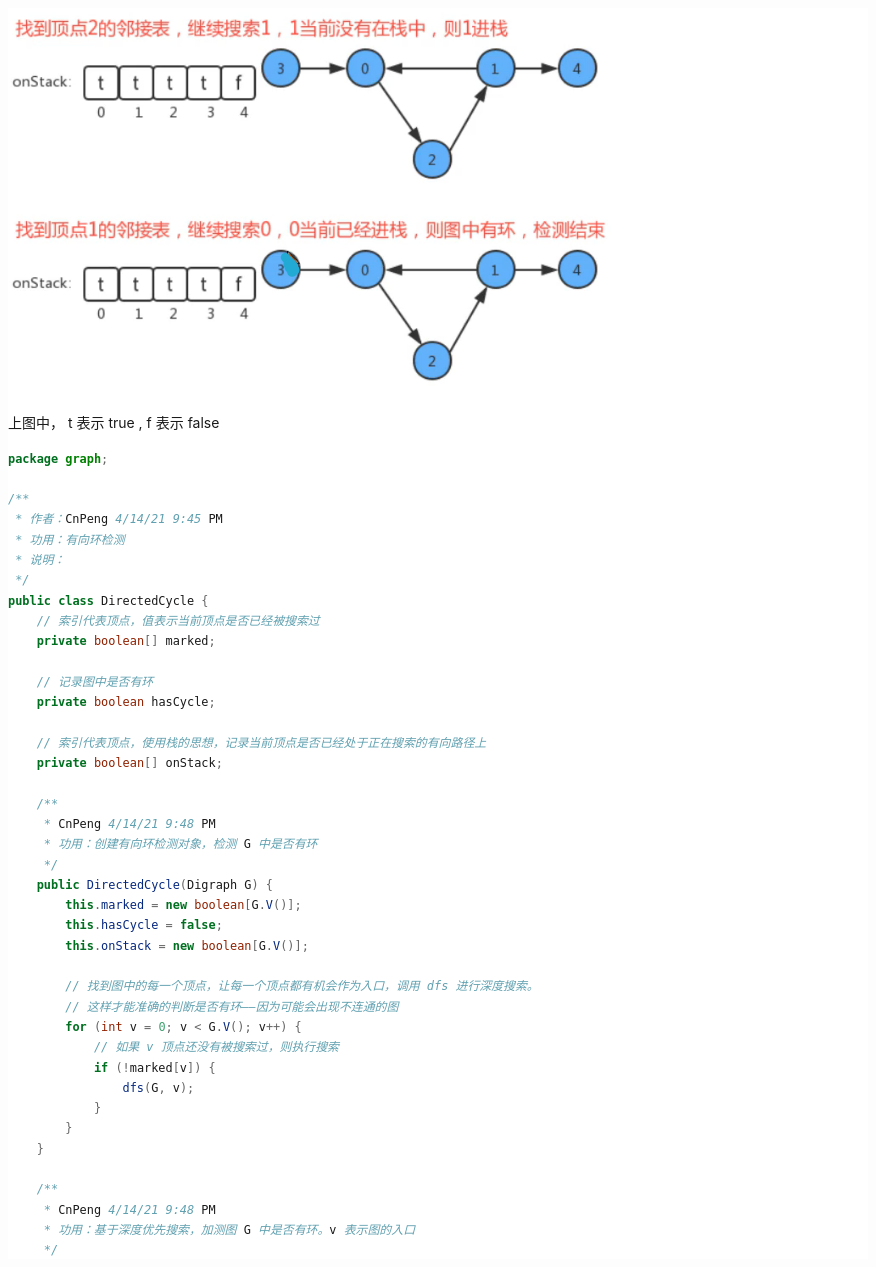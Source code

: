 ![](pics/20210414215620580_1586335306.png)

上图中， t 表示 true , f 表示 false 

```java
package graph;

/**
 * 作者：CnPeng 4/14/21 9:45 PM
 * 功用：有向环检测
 * 说明：
 */
public class DirectedCycle {
    // 索引代表顶点，值表示当前顶点是否已经被搜索过
    private boolean[] marked;

    // 记录图中是否有环
    private boolean hasCycle;

    // 索引代表顶点，使用栈的思想，记录当前顶点是否已经处于正在搜索的有向路径上
    private boolean[] onStack;

    /**
     * CnPeng 4/14/21 9:48 PM
     * 功用：创建有向环检测对象，检测 G 中是否有环
     */
    public DirectedCycle(Digraph G) {
        this.marked = new boolean[G.V()];
        this.hasCycle = false;
        this.onStack = new boolean[G.V()];

        // 找到图中的每一个顶点，让每一个顶点都有机会作为入口，调用 dfs 进行深度搜索。
        // 这样才能准确的判断是否有环——因为可能会出现不连通的图
        for (int v = 0; v < G.V(); v++) {
            // 如果 v 顶点还没有被搜索过，则执行搜索
            if (!marked[v]) {
                dfs(G, v);
            }
        }
    }

    /**
     * CnPeng 4/14/21 9:48 PM
     * 功用：基于深度优先搜索，加测图 G 中是否有环。v 表示图的入口
     */
```